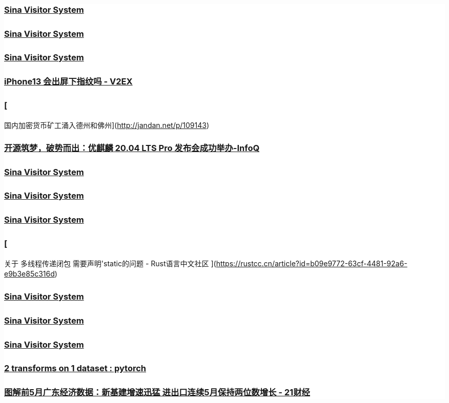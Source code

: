 ### [Sina Visitor System](https://weibo.com/1402400261/Klnk8aRWp)

### [Sina Visitor System](https://weibo.com/1746173800/KlnNp6KHl)

### [Sina Visitor System](https://weibo.com/1402400261/KlnOiBr83)

### [iPhone13 会出屏下指纹吗 - V2EX](https://www.v2ex.com/t/785091)

### [
国内加密货币矿工涌入德州和佛州](http://jandan.net/p/109143)

### [开源筑梦，破势而出：优麒麟 20.04 LTS Pro 发布会成功举办-InfoQ](https://www.infoq.cn/article/5P2dUCzl6Y7g6TQl775W)

### [Sina Visitor System](https://weibo.com/1402400261/KlnQ5aI7i)

### [Sina Visitor System](https://weibo.com/1746173800/KlobLnk3U)

### [Sina Visitor System](https://weibo.com/1715118170/KlobOkE7f)

### [
关于 多线程传递闭包 需要声明'static的问题 - Rust语言中文社区
](https://rustcc.cn/article?id=b09e9772-63cf-4481-92a6-e9b3e85c316d)

### [Sina Visitor System](https://weibo.com/1402400261/KlojytWkL)

### [Sina Visitor System](https://weibo.com/1402400261/KlohSeQm8)

### [Sina Visitor System](https://weibo.com/1402400261/KlodchJ9a)

### [2 transforms on 1 dataset : pytorch](https://www.reddit.com/r/pytorch/comments/o5lxet/2_transforms_on_1_dataset/)

### [图解前5月广东经济数据：新基建增速迅猛 进出口连续5月保持两位数增长 - 21财经](https://m.21jingji.com/article/20210622/herald/c9ed2e757908fb8ff6f3d27d911e0209.html)
